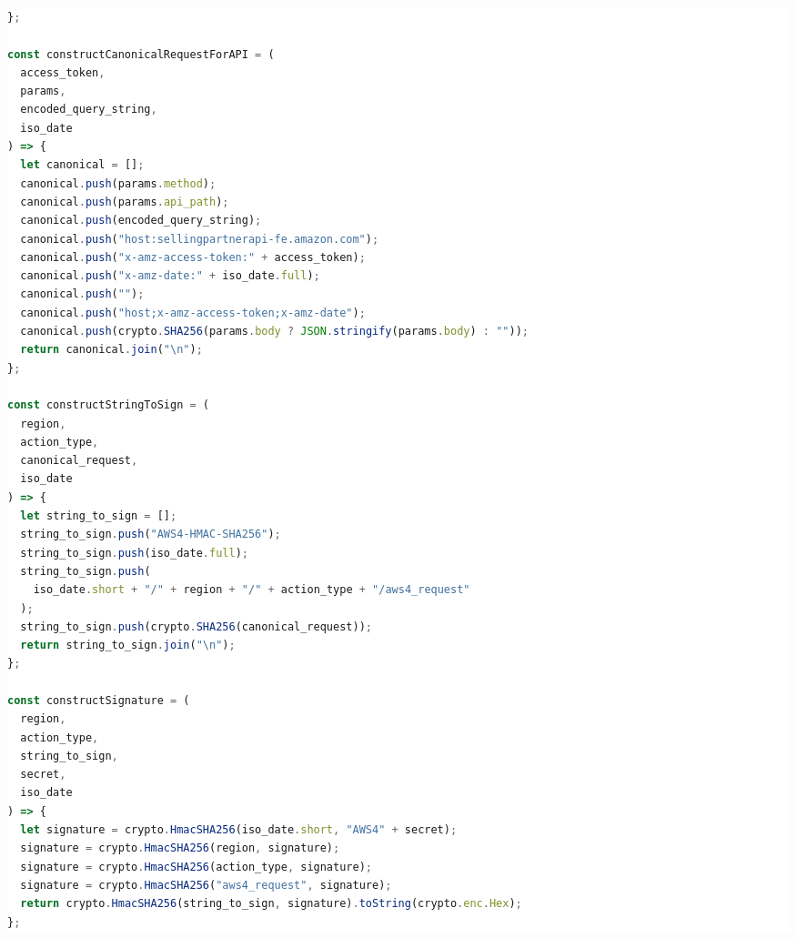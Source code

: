 ```jsx
};

const constructCanonicalRequestForAPI = (
  access_token,
  params,
  encoded_query_string,
  iso_date
) => {
  let canonical = [];
  canonical.push(params.method);
  canonical.push(params.api_path);
  canonical.push(encoded_query_string);
  canonical.push("host:sellingpartnerapi-fe.amazon.com");
  canonical.push("x-amz-access-token:" + access_token);
  canonical.push("x-amz-date:" + iso_date.full);
  canonical.push("");
  canonical.push("host;x-amz-access-token;x-amz-date");
  canonical.push(crypto.SHA256(params.body ? JSON.stringify(params.body) : ""));
  return canonical.join("\n");
};

const constructStringToSign = (
  region,
  action_type,
  canonical_request,
  iso_date
) => {
  let string_to_sign = [];
  string_to_sign.push("AWS4-HMAC-SHA256");
  string_to_sign.push(iso_date.full);
  string_to_sign.push(
    iso_date.short + "/" + region + "/" + action_type + "/aws4_request"
  );
  string_to_sign.push(crypto.SHA256(canonical_request));
  return string_to_sign.join("\n");
};

const constructSignature = (
  region,
  action_type,
  string_to_sign,
  secret,
  iso_date
) => {
  let signature = crypto.HmacSHA256(iso_date.short, "AWS4" + secret);
  signature = crypto.HmacSHA256(region, signature);
  signature = crypto.HmacSHA256(action_type, signature);
  signature = crypto.HmacSHA256("aws4_request", signature);
  return crypto.HmacSHA256(string_to_sign, signature).toString(crypto.enc.Hex);
};
```
